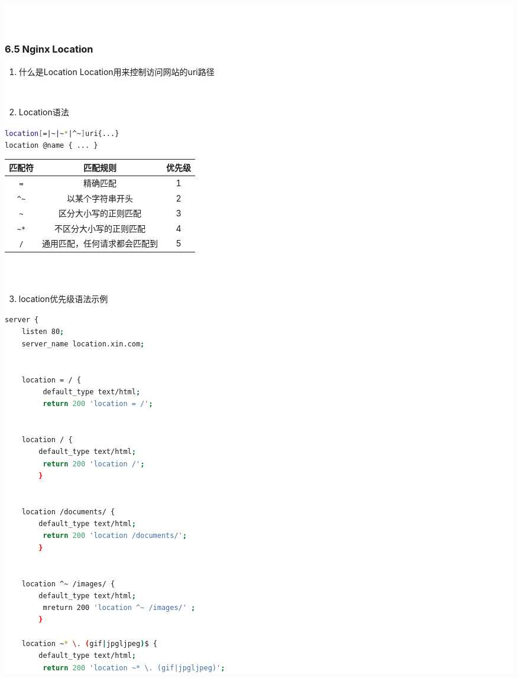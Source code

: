 
<br>

<br>



### 6.5 Nginx Location

1. 什么是Location
Location用来控制访问网站的uri路径

<br>

2. Location语法

```sh
location[=|~|~*|^~]uri{...}
location @name { ... }

```

|匹配符|匹配规则|优先级|
|:--:|:--:|:--:|
|`=`|精确匹配|1|
|`^~`|以某个字符串开头|2|
|`~`|区分大小写的正则匹配|3
|`~*`|不区分大小写的正则匹配|4|
|`/`|通用匹配，任何请求都会匹配到|5|

<br>
<br>

3. location优先级语法示例

```sh
server {
    listen 80;
    server_name location.xin.com; 
    
    
    location = / {
         default_type text/html;
         return 200 'location = /';


    location / {
        default_type text/html;
         return 200 'location /';
        }


    location /documents/ {
        default_type text/html;
         return 200 'location /documents/';
        }


    location ^~ /images/ {
        default_type text/html;
         mreturn 200 'location ^~ /images/' ;
        }

    location ~* \. (gif|jpgljpeg)$ {
        default_type text/html;
         return 200 'location ~* \. (gif|jpgljpeg)';
```